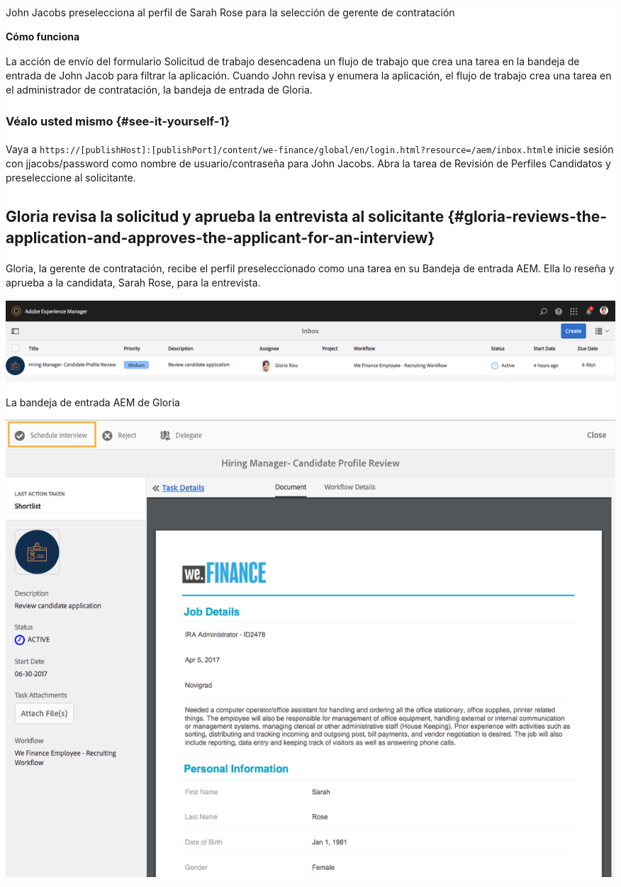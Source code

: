 John Jacobs preselecciona al perfil de Sarah Rose para la selección de gerente de contratación

**Cómo funciona**

La acción de envío del formulario Solicitud de trabajo desencadena un flujo de trabajo que crea una tarea en la bandeja de entrada de John Jacob para filtrar la aplicación. Cuando John revisa y enumera la aplicación, el flujo de trabajo crea una tarea en el administrador de contratación, la bandeja de entrada de Gloria.

### Véalo usted mismo {#see-it-yourself-1}

Vaya a `https://[publishHost]:[publishPort]/content/we-finance/global/en/login.html?resource=/aem/inbox.html`e inicie sesión con jjacobs/password como nombre de usuario/contraseña para John Jacobs. Abra la tarea de Revisión de Perfiles Candidatos y preseleccione al solicitante.

## Gloria revisa la solicitud y aprueba la entrevista al solicitante {#gloria-reviews-the-application-and-approves-the-applicant-for-an-interview}

Gloria, la gerente de contratación, recibe el perfil preseleccionado como una tarea en su Bandeja de entrada AEM. Ella lo reseña y aprueba a la candidata, Sarah Rose, para la entrevista.

![gloriainbox](assets/gloriainbox.png)

La bandeja de entrada AEM de Gloria

![gloriaschedulesentrevista](assets/gloriaschedulesinterview.png)